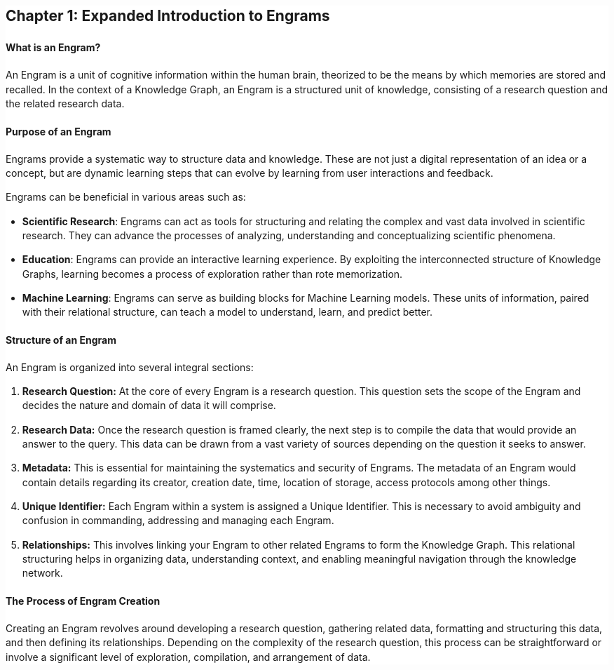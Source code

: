 ## Chapter 1: Expanded Introduction to Engrams

#### What is an Engram?

An Engram is a unit of cognitive information within the human brain, theorized to be the means by which memories are stored and recalled. In the context of a Knowledge Graph, an Engram is a structured unit of knowledge, consisting of a research question and the related research data. 

#### Purpose of an Engram 

Engrams provide a systematic way to structure data and knowledge. These are not just a digital representation of an idea or a concept, but are dynamic learning steps that can evolve by learning from user interactions and feedback.

Engrams can be beneficial in various areas such as: 

- **Scientific Research**: Engrams can act as tools for structuring and relating the complex and vast data involved in scientific research. They can advance the processes of analyzing, understanding and conceptualizing scientific phenomena.

- **Education**: Engrams can provide an interactive learning experience. By exploiting the interconnected structure of Knowledge Graphs, learning becomes a process of exploration rather than rote memorization. 

- **Machine Learning**: Engrams can serve as building blocks for Machine Learning models. These units of information, paired with their relational structure, can teach a model to understand, learn, and predict better.

#### Structure of an Engram

An Engram is organized into several integral sections:

1. **Research Question:** At the core of every Engram is a research question. This question sets the scope of the Engram and decides the nature and domain of data it will comprise. 

2. **Research Data:** Once the research question is framed clearly, the next step is to compile the data that would provide an answer to the query. This data can be drawn from a vast variety of sources depending on the question it seeks to answer.

3. **Metadata:** This is essential for maintaining the systematics and security of Engrams. The metadata of an Engram would contain details regarding its creator, creation date, time, location of storage, access protocols among other things.

4. **Unique Identifier:** Each Engram within a system is assigned a Unique Identifier. This is necessary to avoid ambiguity and confusion in commanding, addressing and managing each Engram.

5. **Relationships:** This involves linking your Engram to other related Engrams to form the Knowledge Graph. This relational structuring helps in organizing data, understanding context, and enabling meaningful navigation through the knowledge network.
  
#### The Process of Engram Creation

Creating an Engram revolves around developing a research question, gathering related data, formatting and structuring this data, and then defining its relationships. Depending on the complexity of the research question, this process can be straightforward or involve a significant level of exploration, compilation, and arrangement of data.
